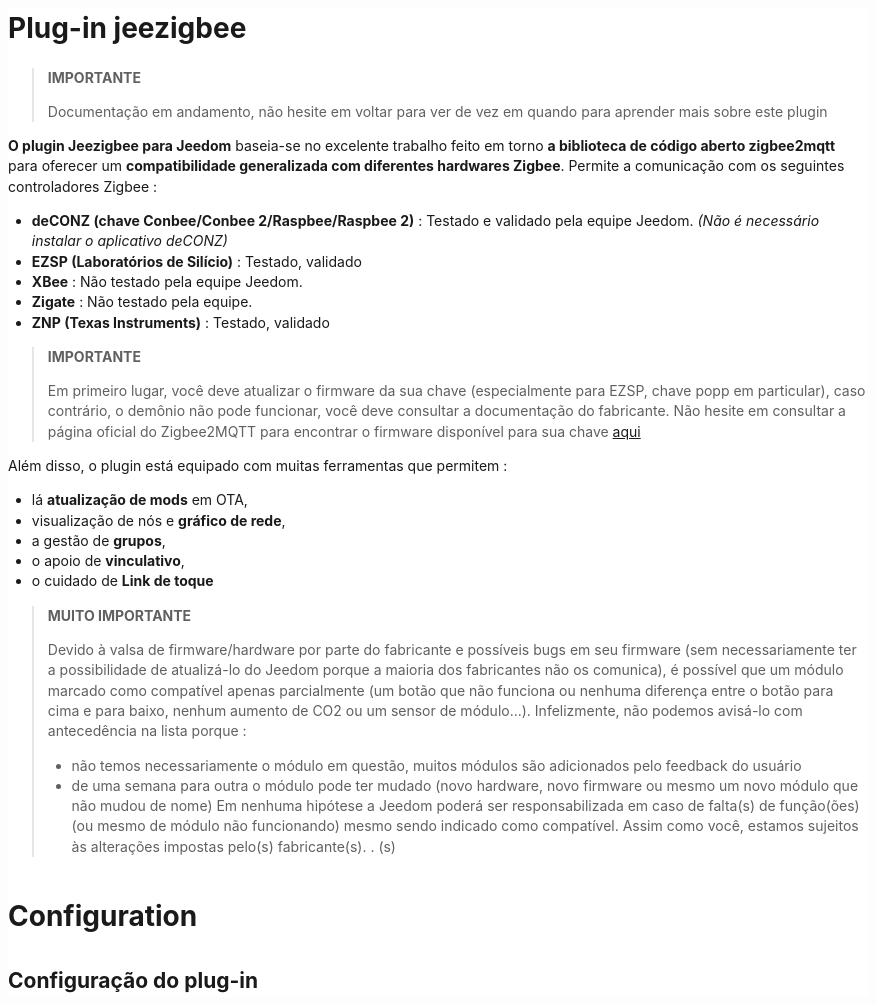 # Plug-in jeezigbee

>**IMPORTANTE**
>
>Documentação em andamento, não hesite em voltar para ver de vez em quando para aprender mais sobre este plugin


**O plugin Jeezigbee para Jeedom** baseia-se no excelente trabalho feito em torno **a biblioteca de código aberto zigbee2mqtt** para oferecer um **compatibilidade generalizada com diferentes hardwares Zigbee**. Permite a comunicação com os seguintes controladores Zigbee :

-	**deCONZ (chave Conbee/Conbee 2/Raspbee/Raspbee 2)** : Testado e validado pela equipe Jeedom. *(Não é necessário instalar o aplicativo deCONZ)*
-	**EZSP (Laboratórios de Silício)** : Testado, validado
-	**XBee** : Não testado pela equipe Jeedom.
-	**Zigate** : Não testado pela equipe.
-	**ZNP (Texas Instruments)** : Testado, validado

>**IMPORTANTE**
>
> Em primeiro lugar, você deve atualizar o firmware da sua chave (especialmente para EZSP, chave popp em particular), caso contrário, o demônio não pode funcionar, você deve consultar a documentação do fabricante. Não hesite em consultar a página oficial do Zigbee2MQTT para encontrar o firmware disponível para sua chave [aqui](https://www.zigbee2mqtt.io/guide/adapters/)

Além disso, o plugin está equipado com muitas ferramentas que permitem :

- lá **atualização de mods** em OTA,
- visualização de nós e **gráfico de rede**,
- a gestão de **grupos**,
- o apoio de **vinculativo**,
- o cuidado de **Link de toque**

>**MUITO IMPORTANTE**
>
> Devido à valsa de firmware/hardware por parte do fabricante e possíveis bugs em seu firmware (sem necessariamente ter a possibilidade de atualizá-lo do Jeedom porque a maioria dos fabricantes não os comunica), é possível que um módulo marcado como compatível apenas parcialmente (um botão que não funciona ou nenhuma diferença entre o botão para cima e para baixo, nenhum aumento de CO2 ou um sensor de módulo...). Infelizmente, não podemos avisá-lo com antecedência na lista porque :
>- não temos necessariamente o módulo em questão, muitos módulos são adicionados pelo feedback do usuário
>- de uma semana para outra o módulo pode ter mudado (novo hardware, novo firmware ou mesmo um novo módulo que não mudou de nome)
>Em nenhuma hipótese a Jeedom poderá ser responsabilizada em caso de falta(s) de função(ões) (ou mesmo de módulo não funcionando) mesmo sendo indicado como compatível. Assim como você, estamos sujeitos às alterações impostas pelo(s) fabricante(s). . (s)

# Configuration

## Configuração do plug-in
